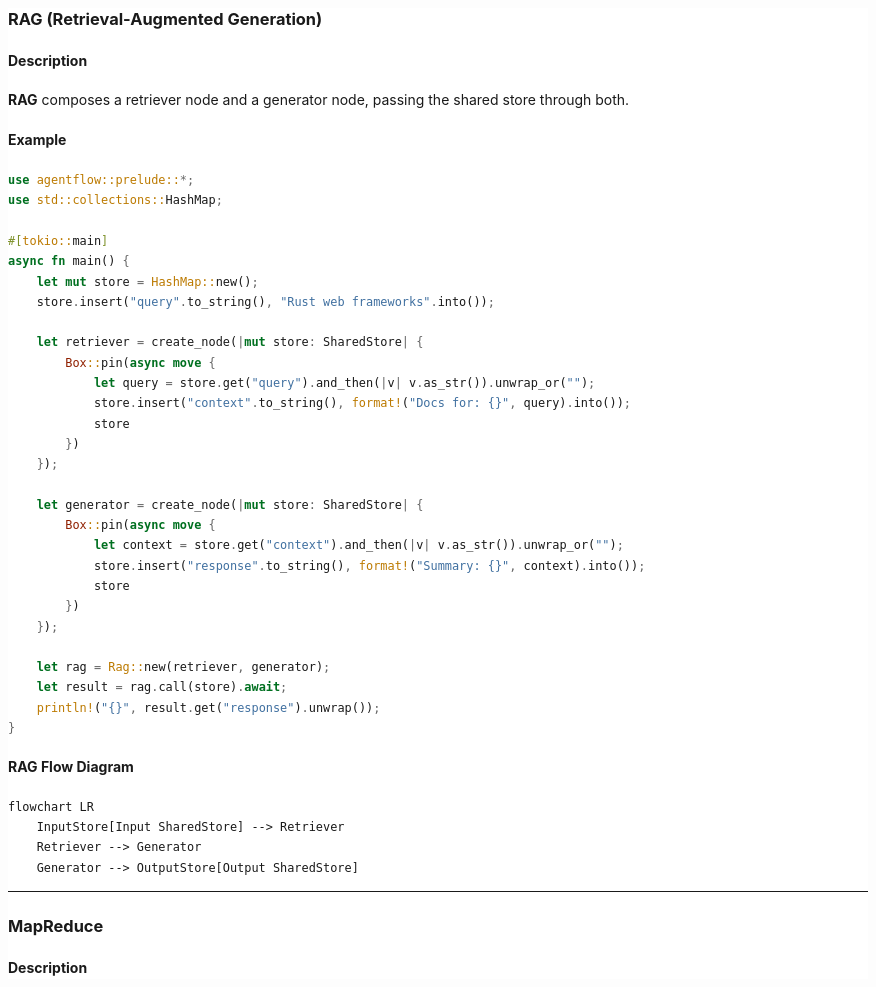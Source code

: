 
### RAG (Retrieval-Augmented Generation)

#### Description

**RAG** composes a retriever node and a generator node, passing the shared store through both.

#### Example

```rust
use agentflow::prelude::*;
use std::collections::HashMap;

#[tokio::main]
async fn main() {
    let mut store = HashMap::new();
    store.insert("query".to_string(), "Rust web frameworks".into());

    let retriever = create_node(|mut store: SharedStore| {
        Box::pin(async move {
            let query = store.get("query").and_then(|v| v.as_str()).unwrap_or("");
            store.insert("context".to_string(), format!("Docs for: {}", query).into());
            store
        })
    });

    let generator = create_node(|mut store: SharedStore| {
        Box::pin(async move {
            let context = store.get("context").and_then(|v| v.as_str()).unwrap_or("");
            store.insert("response".to_string(), format!("Summary: {}", context).into());
            store
        })
    });

    let rag = Rag::new(retriever, generator);
    let result = rag.call(store).await;
    println!("{}", result.get("response").unwrap());
}
```

#### RAG Flow Diagram

```mermaid
flowchart LR
    InputStore[Input SharedStore] --> Retriever
    Retriever --> Generator
    Generator --> OutputStore[Output SharedStore]
```

---

### MapReduce

#### Description
